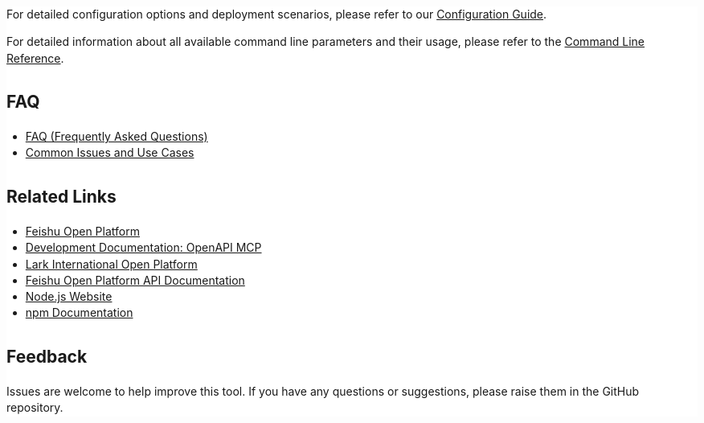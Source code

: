 For detailed configuration options and deployment scenarios, please refer to our [Configuration Guide](./docs/usage/configuration/configuration.md).

For detailed information about all available command line parameters and their usage, please refer to the [Command Line Reference](./docs/reference/cli/cli.md).

## FAQ

- [FAQ (Frequently Asked Questions)](./docs/troubleshooting/faq.md)
- [Common Issues and Use Cases](https://open.feishu.cn/document/uAjLw4CM/ukTMukTMukTM/mcp_integration/use_cases)

## Related Links

- [Feishu Open Platform](https://open.feishu.cn/)
- [Development Documentation: OpenAPI MCP](https://open.feishu.cn/document/uAjLw4CM/ukTMukTMukTM/mcp_integration/mcp_introduction)
- [Lark International Open Platform](https://open.larksuite.com/)
- [Feishu Open Platform API Documentation](https://open.feishu.cn/document/home/index)
- [Node.js Website](https://nodejs.org/)
- [npm Documentation](https://docs.npmjs.com/)

## Feedback

Issues are welcome to help improve this tool. If you have any questions or suggestions, please raise them in the GitHub repository.